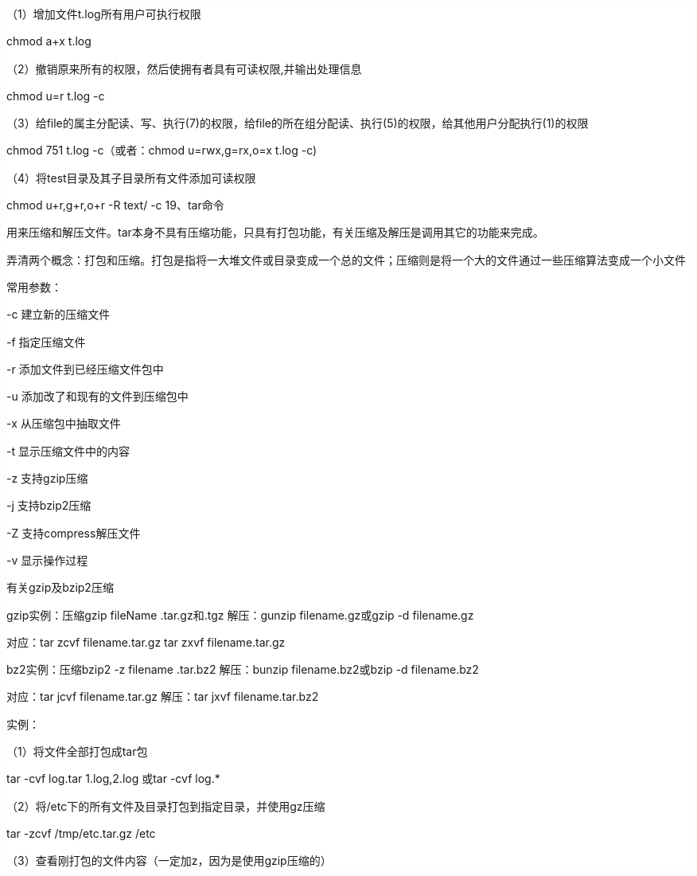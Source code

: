  （1）增加文件t.log所有用户可执行权限

 chmod a+x t.log

 （2）撤销原来所有的权限，然后使拥有者具有可读权限,并输出处理信息

 chmod u=r t.log -c

 （3）给file的属主分配读、写、执行(7)的权限，给file的所在组分配读、执行(5)的权限，给其他用户分配执行(1)的权限

 chmod 751 t.log -c（或者：chmod u=rwx,g=rx,o=x t.log -c)

 （4）将test目录及其子目录所有文件添加可读权限

 chmod u+r,g+r,o+r -R text/ -c
19、tar命令

 用来压缩和解压文件。tar本身不具有压缩功能，只具有打包功能，有关压缩及解压是调用其它的功能来完成。

 弄清两个概念：打包和压缩。打包是指将一大堆文件或目录变成一个总的文件；压缩则是将一个大的文件通过一些压缩算法变成一个小文件

 常用参数：

 -c 建立新的压缩文件

 -f 指定压缩文件

 -r 添加文件到已经压缩文件包中

 -u 添加改了和现有的文件到压缩包中

 -x 从压缩包中抽取文件

 -t 显示压缩文件中的内容

 -z 支持gzip压缩

 -j 支持bzip2压缩

 -Z 支持compress解压文件

 -v 显示操作过程

 有关gzip及bzip2压缩

 gzip实例：压缩gzip fileName .tar.gz和.tgz  解压：gunzip filename.gz或gzip -d filename.gz

 对应：tar zcvf filename.tar.gz     tar zxvf filename.tar.gz

 bz2实例：压缩bzip2 -z filename .tar.bz2 解压：bunzip filename.bz2或bzip -d filename.bz2

 对应：tar jcvf filename.tar.gz 解压：tar jxvf filename.tar.bz2

 实例：

 （1）将文件全部打包成tar包

 tar -cvf log.tar 1.log,2.log 或tar -cvf log.*

 （2）将/etc下的所有文件及目录打包到指定目录，并使用gz压缩

 tar -zcvf /tmp/etc.tar.gz /etc

 （3）查看刚打包的文件内容（一定加z，因为是使用gzip压缩的）

